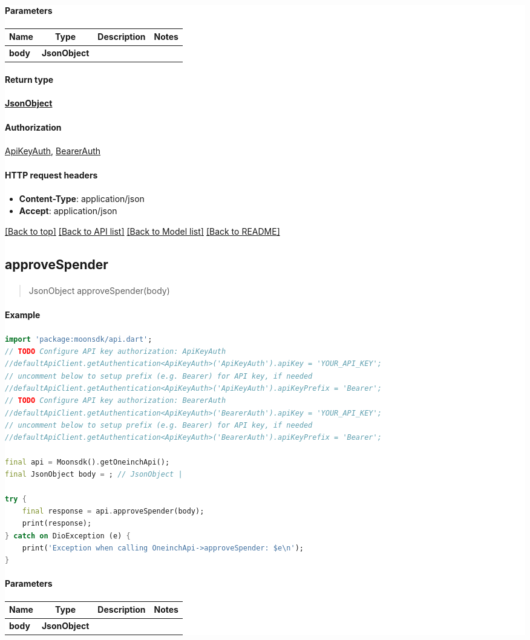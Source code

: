 #### Parameters

| Name     | Type           | Description | Notes |
| -------- | -------------- | ----------- | ----- |
| **body** | **JsonObject** |             |       |

#### Return type

[**JsonObject**](../../dart/doc/JsonObject.md)

#### Authorization

[ApiKeyAuth](./#ApiKeyAuth), [BearerAuth](./#BearerAuth)

#### HTTP request headers

* **Content-Type**: application/json
* **Accept**: application/json

[\[Back to top\]](oneinchapi.md) [\[Back to API list\]](./#documentation-for-api-endpoints) [\[Back to Model list\]](./#documentation-for-models) [\[Back to README\]](./)

## **approveSpender**

> JsonObject approveSpender(body)

#### Example

```dart
import 'package:moonsdk/api.dart';
// TODO Configure API key authorization: ApiKeyAuth
//defaultApiClient.getAuthentication<ApiKeyAuth>('ApiKeyAuth').apiKey = 'YOUR_API_KEY';
// uncomment below to setup prefix (e.g. Bearer) for API key, if needed
//defaultApiClient.getAuthentication<ApiKeyAuth>('ApiKeyAuth').apiKeyPrefix = 'Bearer';
// TODO Configure API key authorization: BearerAuth
//defaultApiClient.getAuthentication<ApiKeyAuth>('BearerAuth').apiKey = 'YOUR_API_KEY';
// uncomment below to setup prefix (e.g. Bearer) for API key, if needed
//defaultApiClient.getAuthentication<ApiKeyAuth>('BearerAuth').apiKeyPrefix = 'Bearer';

final api = Moonsdk().getOneinchApi();
final JsonObject body = ; // JsonObject | 

try {
    final response = api.approveSpender(body);
    print(response);
} catch on DioException (e) {
    print('Exception when calling OneinchApi->approveSpender: $e\n');
}
```

#### Parameters

| Name     | Type           | Description | Notes |
| -------- | -------------- | ----------- | ----- |
| **body** | **JsonObject** |             |       |

